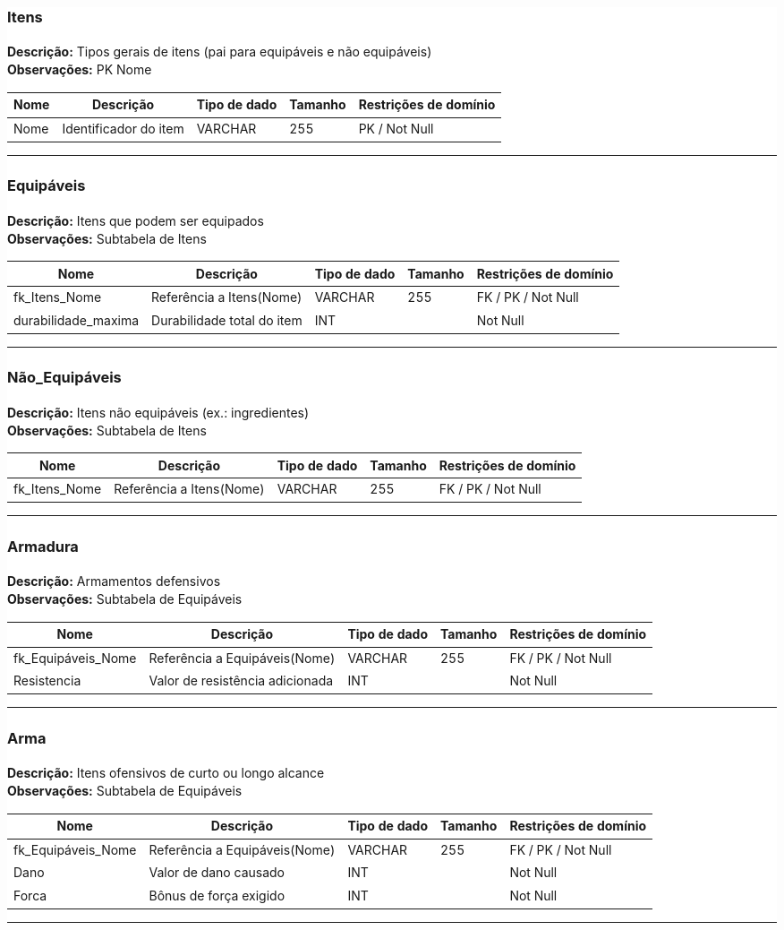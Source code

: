 
### Itens  
**Descrição:** Tipos gerais de itens (pai para equipáveis e não equipáveis)  
**Observações:** PK Nome  

| Nome | Descrição               | Tipo de dado | Tamanho | Restrições de domínio       |
|------|-------------------------|--------------|---------|-----------------------------|
| Nome | Identificador do item   | VARCHAR      | 255     | PK / Not Null               |

---

### Equipáveis  
**Descrição:** Itens que podem ser equipados  
**Observações:** Subtabela de Itens  

| Nome            | Descrição                     | Tipo de dado | Tamanho | Restrições de domínio       |
|-----------------|-------------------------------|--------------|---------|-----------------------------|
| fk_Itens_Nome   | Referência a Itens(Nome)      | VARCHAR      | 255     | FK / PK / Not Null          |
| durabilidade_maxima | Durabilidade total do item| INT          |         | Not Null                    |

---

### Não_Equipáveis  
**Descrição:** Itens não equipáveis (ex.: ingredientes)  
**Observações:** Subtabela de Itens  

| Nome          | Descrição                   | Tipo de dado | Tamanho | Restrições de domínio       |
|---------------|-----------------------------|--------------|---------|-----------------------------|
| fk_Itens_Nome | Referência a Itens(Nome)    | VARCHAR      | 255     | FK / PK / Not Null          |

---

### Armadura  
**Descrição:** Armamentos defensivos  
**Observações:** Subtabela de Equipáveis  

| Nome               | Descrição                     | Tipo de dado | Tamanho | Restrições de domínio       |
|--------------------|-------------------------------|--------------|---------|-----------------------------|
| fk_Equipáveis_Nome | Referência a Equipáveis(Nome) | VARCHAR      | 255     | FK / PK / Not Null          |
| Resistencia        | Valor de resistência adicionada | INT        |         | Not Null                    |

---

### Arma  
**Descrição:** Itens ofensivos de curto ou longo alcance  
**Observações:** Subtabela de Equipáveis  

| Nome               | Descrição           | Tipo de dado | Tamanho | Restrições de domínio       |
|--------------------|---------------------|--------------|---------|-----------------------------|
| fk_Equipáveis_Nome | Referência a Equipáveis(Nome) | VARCHAR| 255   | FK / PK / Not Null          |
| Dano               | Valor de dano causado | INT        |         | Not Null                    |
| Forca              | Bônus de força exigido| INT        |         | Not Null                    |

---